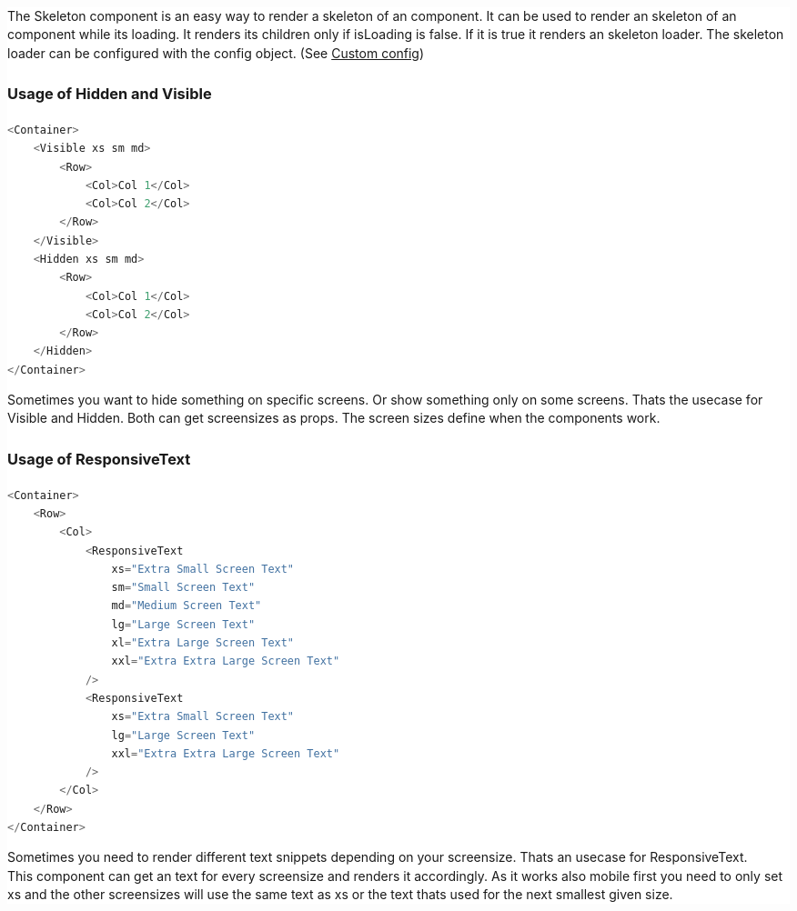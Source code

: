 The Skeleton component is an easy way to render a skeleton of an component. It can be used to render an skeleton of an component while its loading. It renders its children only if isLoading is false. If it is true it renders an skeleton loader. The skeleton loader can be configured with the config object. (See [Custom config](#custom-config))

### Usage of Hidden and Visible

```javascript
<Container>
    <Visible xs sm md>
        <Row>
            <Col>Col 1</Col>
            <Col>Col 2</Col>
        </Row>
    </Visible>
    <Hidden xs sm md>
        <Row>
            <Col>Col 1</Col>
            <Col>Col 2</Col>
        </Row>
    </Hidden>
</Container>
```

Sometimes you want to hide something on specific screens. Or show something only on some screens. Thats the usecase for Visible and Hidden.
Both can get screensizes as props. The screen sizes define when the components work.

### Usage of ResponsiveText

```javascript
<Container>
    <Row>
        <Col>
            <ResponsiveText
                xs="Extra Small Screen Text"
                sm="Small Screen Text"
                md="Medium Screen Text"
                lg="Large Screen Text"
                xl="Extra Large Screen Text"
                xxl="Extra Extra Large Screen Text"
            />
            <ResponsiveText
                xs="Extra Small Screen Text"
                lg="Large Screen Text"
                xxl="Extra Extra Large Screen Text"
            />
        </Col>
    </Row>
</Container>
```

Sometimes you need to render different text snippets depending on your screensize. Thats an usecase for ResponsiveText.  
This component can get an text for every screensize and renders it accordingly. As it works also mobile first you need to only set xs and the other screensizes will use the same text as xs or the text thats used for the next smallest given size.
